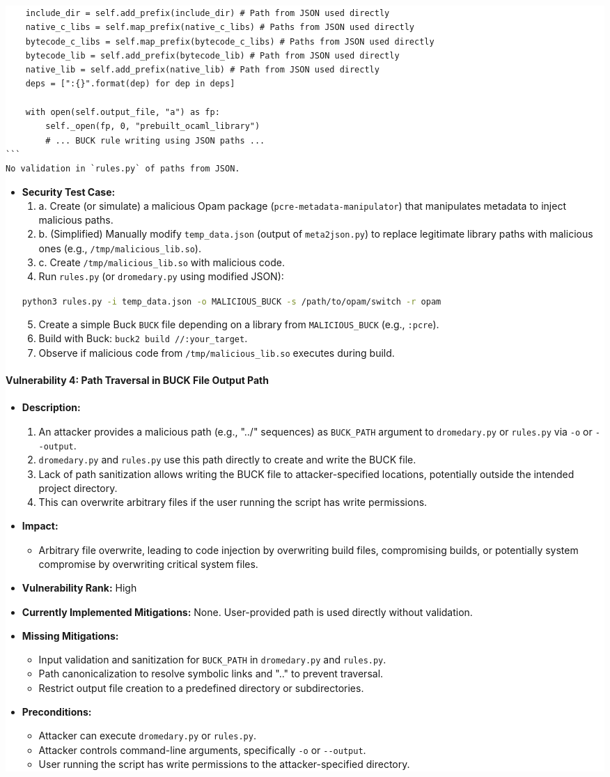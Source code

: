         include_dir = self.add_prefix(include_dir) # Path from JSON used directly
        native_c_libs = self.map_prefix(native_c_libs) # Paths from JSON used directly
        bytecode_c_libs = self.map_prefix(bytecode_c_libs) # Paths from JSON used directly
        bytecode_lib = self.add_prefix(bytecode_lib) # Path from JSON used directly
        native_lib = self.add_prefix(native_lib) # Path from JSON used directly
        deps = [":{}".format(dep) for dep in deps]

        with open(self.output_file, "a") as fp:
            self._open(fp, 0, "prebuilt_ocaml_library")
            # ... BUCK rule writing using JSON paths ...
    ```
    No validation in `rules.py` of paths from JSON.

- **Security Test Case:**
    1. a. Create (or simulate) a malicious Opam package (`pcre-metadata-manipulator`) that manipulates metadata to inject malicious paths.
    2. b. (Simplified) Manually modify `temp_data.json` (output of `meta2json.py`) to replace legitimate library paths with malicious ones (e.g., `/tmp/malicious_lib.so`).
    3. c. Create `/tmp/malicious_lib.so` with malicious code.
    4. Run `rules.py` (or `dromedary.py` using modified JSON):
    ```bash
    python3 rules.py -i temp_data.json -o MALICIOUS_BUCK -s /path/to/opam/switch -r opam
    ```
    5. Create a simple Buck `BUCK` file depending on a library from `MALICIOUS_BUCK` (e.g., `:pcre`).
    6. Build with Buck: `buck2 build //:your_target`.
    7. Observe if malicious code from `/tmp/malicious_lib.so` executes during build.

#### Vulnerability 4: Path Traversal in BUCK File Output Path

- **Description:**
    1. An attacker provides a malicious path (e.g., "../" sequences) as `BUCK_PATH` argument to `dromedary.py` or `rules.py` via `-o` or `--output`.
    2. `dromedary.py` and `rules.py` use this path directly to create and write the BUCK file.
    3. Lack of path sanitization allows writing the BUCK file to attacker-specified locations, potentially outside the intended project directory.
    4. This can overwrite arbitrary files if the user running the script has write permissions.

- **Impact:**
    - Arbitrary file overwrite, leading to code injection by overwriting build files, compromising builds, or potentially system compromise by overwriting critical system files.

- **Vulnerability Rank:** High

- **Currently Implemented Mitigations:** None. User-provided path is used directly without validation.

- **Missing Mitigations:**
    - Input validation and sanitization for `BUCK_PATH` in `dromedary.py` and `rules.py`.
    - Path canonicalization to resolve symbolic links and ".." to prevent traversal.
    - Restrict output file creation to a predefined directory or subdirectories.

- **Preconditions:**
    - Attacker can execute `dromedary.py` or `rules.py`.
    - Attacker controls command-line arguments, specifically `-o` or `--output`.
    - User running the script has write permissions to the attacker-specified directory.
